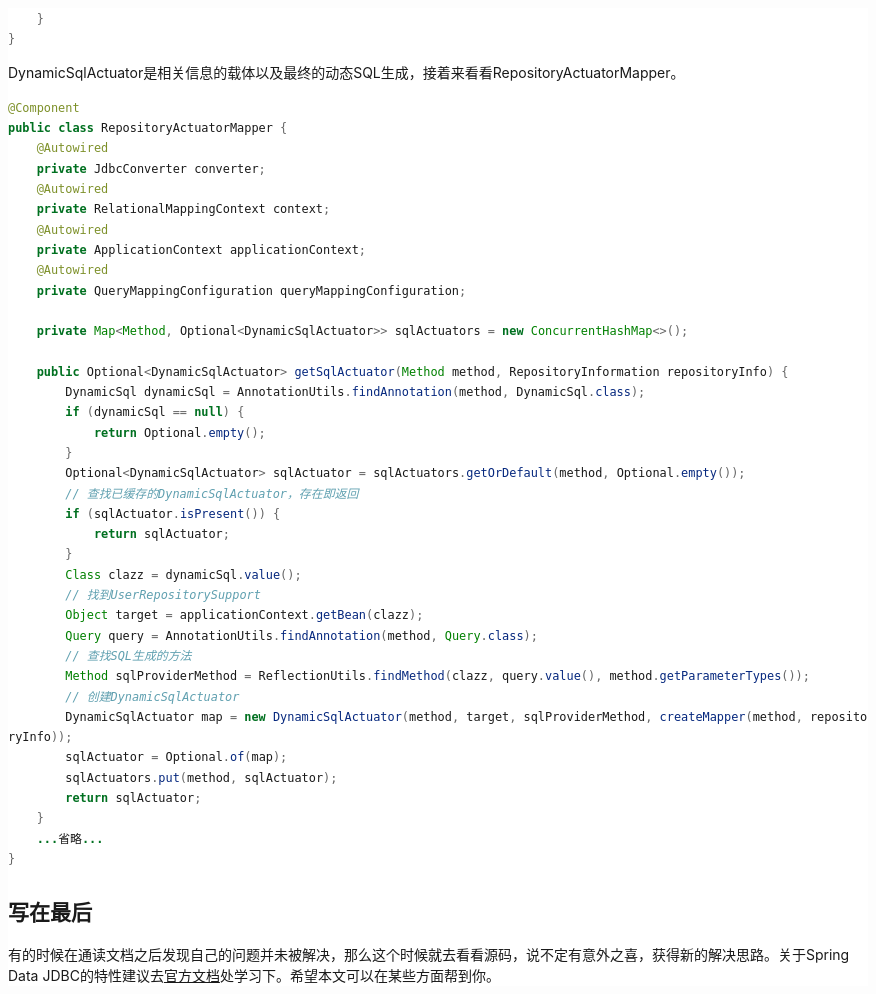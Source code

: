 ```java
    }
}
```

DynamicSqlActuator是相关信息的载体以及最终的动态SQL生成，接着来看看RepositoryActuatorMapper。

```java
@Component
public class RepositoryActuatorMapper {
    @Autowired
    private JdbcConverter converter;
    @Autowired
    private RelationalMappingContext context;
    @Autowired
    private ApplicationContext applicationContext;
    @Autowired
    private QueryMappingConfiguration queryMappingConfiguration;

    private Map<Method, Optional<DynamicSqlActuator>> sqlActuators = new ConcurrentHashMap<>();

    public Optional<DynamicSqlActuator> getSqlActuator(Method method, RepositoryInformation repositoryInfo) {
        DynamicSql dynamicSql = AnnotationUtils.findAnnotation(method, DynamicSql.class);
        if (dynamicSql == null) {
            return Optional.empty();
        }
        Optional<DynamicSqlActuator> sqlActuator = sqlActuators.getOrDefault(method, Optional.empty());
        // 查找已缓存的DynamicSqlActuator，存在即返回
        if (sqlActuator.isPresent()) {
            return sqlActuator;
        }
        Class clazz = dynamicSql.value();
        // 找到UserRepositorySupport
        Object target = applicationContext.getBean(clazz);
        Query query = AnnotationUtils.findAnnotation(method, Query.class);
        // 查找SQL生成的方法
        Method sqlProviderMethod = ReflectionUtils.findMethod(clazz, query.value(), method.getParameterTypes());
        // 创建DynamicSqlActuator
        DynamicSqlActuator map = new DynamicSqlActuator(method, target, sqlProviderMethod, createMapper(method, repositoryInfo));
        sqlActuator = Optional.of(map);
        sqlActuators.put(method, sqlActuator);
        return sqlActuator;
    }
    ...省略...
}
```
## 写在最后

有的时候在通读文档之后发现自己的问题并未被解决，那么这个时候就去看看源码，说不定有意外之喜，获得新的解决思路。关于Spring Data JDBC的特性建议去[官方文档](https://docs.spring.io/spring-data/jdbc/docs/current/reference/html/#reference)处学习下。希望本文可以在某些方面帮到你。
